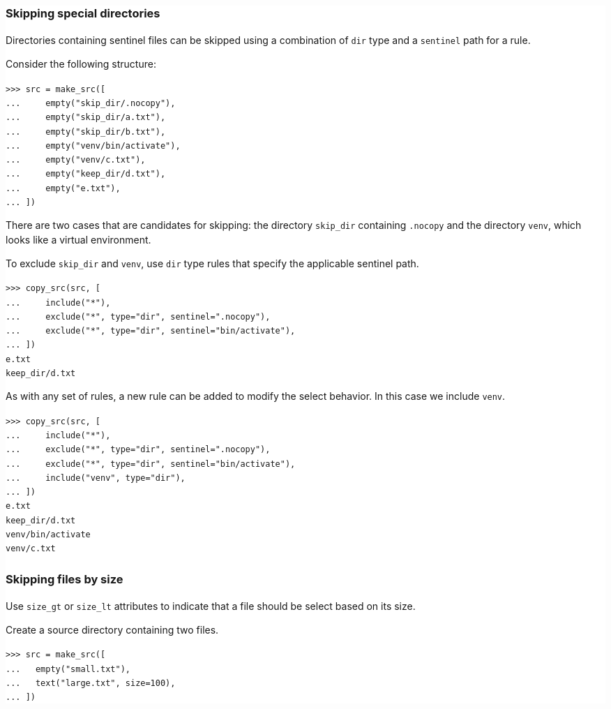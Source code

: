 ### Skipping special directories

Directories containing sentinel files can be skipped using a combination
of `dir` type and a `sentinel` path for a rule.

Consider the following structure:

    >>> src = make_src([
    ...     empty("skip_dir/.nocopy"),
    ...     empty("skip_dir/a.txt"),
    ...     empty("skip_dir/b.txt"),
    ...     empty("venv/bin/activate"),
    ...     empty("venv/c.txt"),
    ...     empty("keep_dir/d.txt"),
    ...     empty("e.txt"),
    ... ])

There are two cases that are candidates for skipping: the directory
`skip_dir` containing `.nocopy` and the directory `venv`, which looks
like a virtual environment.

To exclude `skip_dir` and `venv`, use `dir` type rules that specify the
applicable sentinel path.

    >>> copy_src(src, [
    ...     include("*"),
    ...     exclude("*", type="dir", sentinel=".nocopy"),
    ...     exclude("*", type="dir", sentinel="bin/activate"),
    ... ])
    e.txt
    keep_dir/d.txt

As with any set of rules, a new rule can be added to modify the select
behavior. In this case we include `venv`.

    >>> copy_src(src, [
    ...     include("*"),
    ...     exclude("*", type="dir", sentinel=".nocopy"),
    ...     exclude("*", type="dir", sentinel="bin/activate"),
    ...     include("venv", type="dir"),
    ... ])
    e.txt
    keep_dir/d.txt
    venv/bin/activate
    venv/c.txt

### Skipping files by size

Use `size_gt` or `size_lt` attributes to indicate that a file should be
select based on its size.

Create a source directory containing two files.

    >>> src = make_src([
    ...   empty("small.txt"),
    ...   text("large.txt", size=100),
    ... ])
